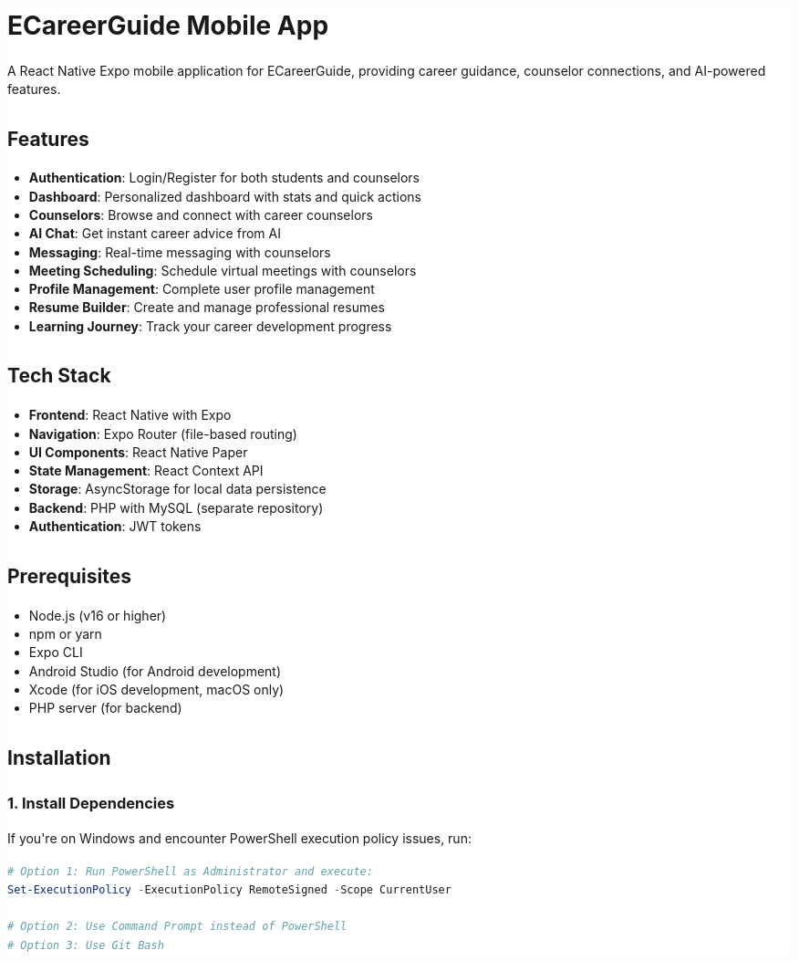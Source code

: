 # ECareerGuide Mobile App

A React Native Expo mobile application for ECareerGuide, providing career guidance, counselor connections, and AI-powered features.

## Features

- **Authentication**: Login/Register for both students and counselors
- **Dashboard**: Personalized dashboard with stats and quick actions
- **Counselors**: Browse and connect with career counselors
- **AI Chat**: Get instant career advice from AI
- **Messaging**: Real-time messaging with counselors
- **Meeting Scheduling**: Schedule virtual meetings with counselors
- **Profile Management**: Complete user profile management
- **Resume Builder**: Create and manage professional resumes
- **Learning Journey**: Track your career development progress

## Tech Stack

- **Frontend**: React Native with Expo
- **Navigation**: Expo Router (file-based routing)
- **UI Components**: React Native Paper
- **State Management**: React Context API
- **Storage**: AsyncStorage for local data persistence
- **Backend**: PHP with MySQL (separate repository)
- **Authentication**: JWT tokens

## Prerequisites

- Node.js (v16 or higher)
- npm or yarn
- Expo CLI
- Android Studio (for Android development)
- Xcode (for iOS development, macOS only)
- PHP server (for backend)

## Installation

### 1. Install Dependencies

If you're on Windows and encounter PowerShell execution policy issues, run:

```powershell
# Option 1: Run PowerShell as Administrator and execute:
Set-ExecutionPolicy -ExecutionPolicy RemoteSigned -Scope CurrentUser

# Option 2: Use Command Prompt instead of PowerShell
# Option 3: Use Git Bash
```
